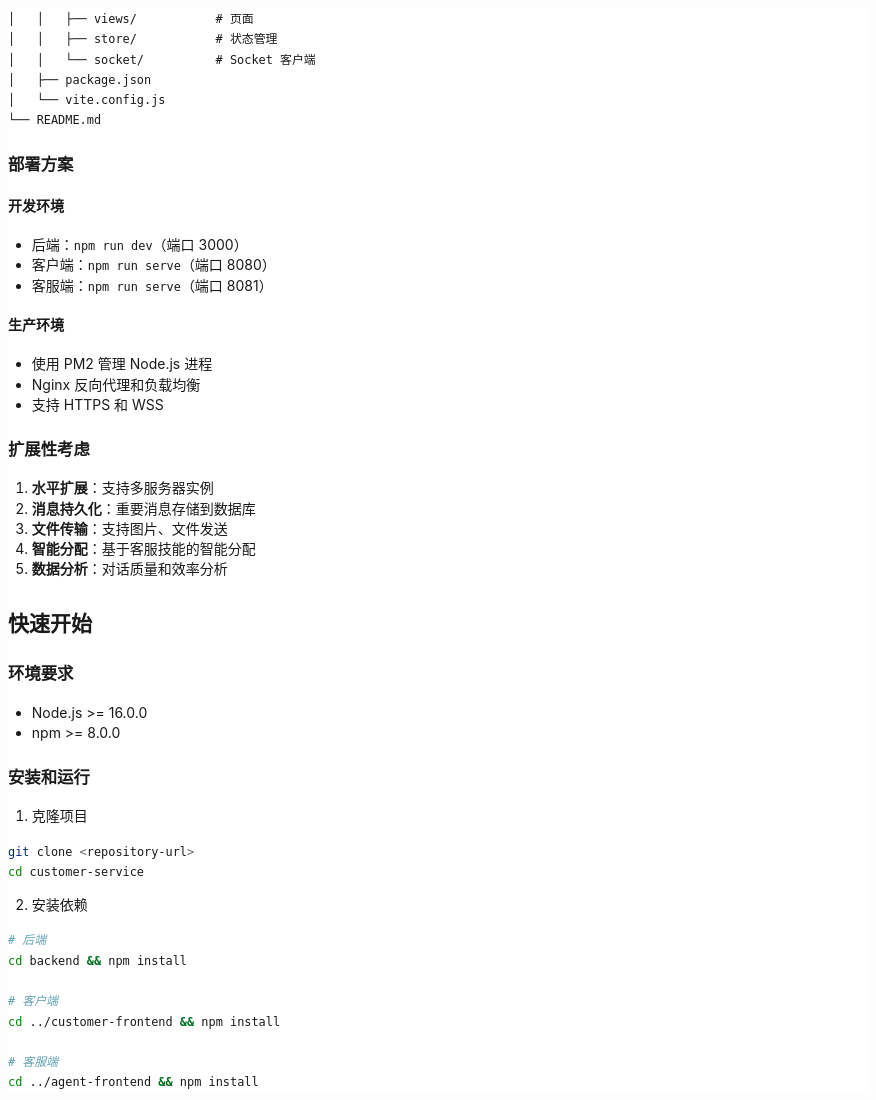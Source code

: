 ```
│   │   ├── views/           # 页面
│   │   ├── store/           # 状态管理
│   │   └── socket/          # Socket 客户端
│   ├── package.json
│   └── vite.config.js
└── README.md
```

### 部署方案

#### 开发环境
- 后端：`npm run dev`（端口 3000）
- 客户端：`npm run serve`（端口 8080）
- 客服端：`npm run serve`（端口 8081）

#### 生产环境
- 使用 PM2 管理 Node.js 进程
- Nginx 反向代理和负载均衡
- 支持 HTTPS 和 WSS

### 扩展性考虑

1. **水平扩展**：支持多服务器实例
2. **消息持久化**：重要消息存储到数据库
3. **文件传输**：支持图片、文件发送
4. **智能分配**：基于客服技能的智能分配
5. **数据分析**：对话质量和效率分析

## 快速开始

### 环境要求
- Node.js >= 16.0.0
- npm >= 8.0.0

### 安装和运行

1. 克隆项目
```bash
git clone <repository-url>
cd customer-service
```

2. 安装依赖
```bash
# 后端
cd backend && npm install

# 客户端
cd ../customer-frontend && npm install

# 客服端
cd ../agent-frontend && npm install
```
